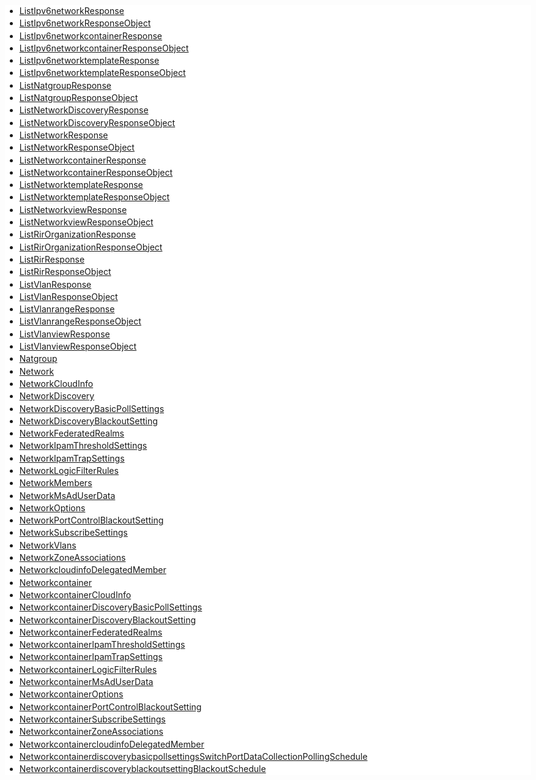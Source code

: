  - [ListIpv6networkResponse](docs/ListIpv6networkResponse.md)
 - [ListIpv6networkResponseObject](docs/ListIpv6networkResponseObject.md)
 - [ListIpv6networkcontainerResponse](docs/ListIpv6networkcontainerResponse.md)
 - [ListIpv6networkcontainerResponseObject](docs/ListIpv6networkcontainerResponseObject.md)
 - [ListIpv6networktemplateResponse](docs/ListIpv6networktemplateResponse.md)
 - [ListIpv6networktemplateResponseObject](docs/ListIpv6networktemplateResponseObject.md)
 - [ListNatgroupResponse](docs/ListNatgroupResponse.md)
 - [ListNatgroupResponseObject](docs/ListNatgroupResponseObject.md)
 - [ListNetworkDiscoveryResponse](docs/ListNetworkDiscoveryResponse.md)
 - [ListNetworkDiscoveryResponseObject](docs/ListNetworkDiscoveryResponseObject.md)
 - [ListNetworkResponse](docs/ListNetworkResponse.md)
 - [ListNetworkResponseObject](docs/ListNetworkResponseObject.md)
 - [ListNetworkcontainerResponse](docs/ListNetworkcontainerResponse.md)
 - [ListNetworkcontainerResponseObject](docs/ListNetworkcontainerResponseObject.md)
 - [ListNetworktemplateResponse](docs/ListNetworktemplateResponse.md)
 - [ListNetworktemplateResponseObject](docs/ListNetworktemplateResponseObject.md)
 - [ListNetworkviewResponse](docs/ListNetworkviewResponse.md)
 - [ListNetworkviewResponseObject](docs/ListNetworkviewResponseObject.md)
 - [ListRirOrganizationResponse](docs/ListRirOrganizationResponse.md)
 - [ListRirOrganizationResponseObject](docs/ListRirOrganizationResponseObject.md)
 - [ListRirResponse](docs/ListRirResponse.md)
 - [ListRirResponseObject](docs/ListRirResponseObject.md)
 - [ListVlanResponse](docs/ListVlanResponse.md)
 - [ListVlanResponseObject](docs/ListVlanResponseObject.md)
 - [ListVlanrangeResponse](docs/ListVlanrangeResponse.md)
 - [ListVlanrangeResponseObject](docs/ListVlanrangeResponseObject.md)
 - [ListVlanviewResponse](docs/ListVlanviewResponse.md)
 - [ListVlanviewResponseObject](docs/ListVlanviewResponseObject.md)
 - [Natgroup](docs/Natgroup.md)
 - [Network](docs/Network.md)
 - [NetworkCloudInfo](docs/NetworkCloudInfo.md)
 - [NetworkDiscovery](docs/NetworkDiscovery.md)
 - [NetworkDiscoveryBasicPollSettings](docs/NetworkDiscoveryBasicPollSettings.md)
 - [NetworkDiscoveryBlackoutSetting](docs/NetworkDiscoveryBlackoutSetting.md)
 - [NetworkFederatedRealms](docs/NetworkFederatedRealms.md)
 - [NetworkIpamThresholdSettings](docs/NetworkIpamThresholdSettings.md)
 - [NetworkIpamTrapSettings](docs/NetworkIpamTrapSettings.md)
 - [NetworkLogicFilterRules](docs/NetworkLogicFilterRules.md)
 - [NetworkMembers](docs/NetworkMembers.md)
 - [NetworkMsAdUserData](docs/NetworkMsAdUserData.md)
 - [NetworkOptions](docs/NetworkOptions.md)
 - [NetworkPortControlBlackoutSetting](docs/NetworkPortControlBlackoutSetting.md)
 - [NetworkSubscribeSettings](docs/NetworkSubscribeSettings.md)
 - [NetworkVlans](docs/NetworkVlans.md)
 - [NetworkZoneAssociations](docs/NetworkZoneAssociations.md)
 - [NetworkcloudinfoDelegatedMember](docs/NetworkcloudinfoDelegatedMember.md)
 - [Networkcontainer](docs/Networkcontainer.md)
 - [NetworkcontainerCloudInfo](docs/NetworkcontainerCloudInfo.md)
 - [NetworkcontainerDiscoveryBasicPollSettings](docs/NetworkcontainerDiscoveryBasicPollSettings.md)
 - [NetworkcontainerDiscoveryBlackoutSetting](docs/NetworkcontainerDiscoveryBlackoutSetting.md)
 - [NetworkcontainerFederatedRealms](docs/NetworkcontainerFederatedRealms.md)
 - [NetworkcontainerIpamThresholdSettings](docs/NetworkcontainerIpamThresholdSettings.md)
 - [NetworkcontainerIpamTrapSettings](docs/NetworkcontainerIpamTrapSettings.md)
 - [NetworkcontainerLogicFilterRules](docs/NetworkcontainerLogicFilterRules.md)
 - [NetworkcontainerMsAdUserData](docs/NetworkcontainerMsAdUserData.md)
 - [NetworkcontainerOptions](docs/NetworkcontainerOptions.md)
 - [NetworkcontainerPortControlBlackoutSetting](docs/NetworkcontainerPortControlBlackoutSetting.md)
 - [NetworkcontainerSubscribeSettings](docs/NetworkcontainerSubscribeSettings.md)
 - [NetworkcontainerZoneAssociations](docs/NetworkcontainerZoneAssociations.md)
 - [NetworkcontainercloudinfoDelegatedMember](docs/NetworkcontainercloudinfoDelegatedMember.md)
 - [NetworkcontainerdiscoverybasicpollsettingsSwitchPortDataCollectionPollingSchedule](docs/NetworkcontainerdiscoverybasicpollsettingsSwitchPortDataCollectionPollingSchedule.md)
 - [NetworkcontainerdiscoveryblackoutsettingBlackoutSchedule](docs/NetworkcontainerdiscoveryblackoutsettingBlackoutSchedule.md)
